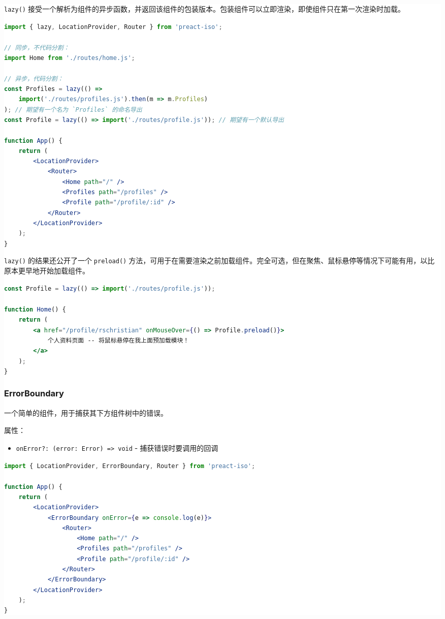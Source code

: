 `lazy()` 接受一个解析为组件的异步函数，并返回该组件的包装版本。包装组件可以立即渲染，即使组件只在第一次渲染时加载。

```jsx
import { lazy, LocationProvider, Router } from 'preact-iso';

// 同步，不代码分割：
import Home from './routes/home.js';

// 异步，代码分割：
const Profiles = lazy(() =>
	import('./routes/profiles.js').then(m => m.Profiles)
); // 期望有一个名为 `Profiles` 的命名导出
const Profile = lazy(() => import('./routes/profile.js')); // 期望有一个默认导出

function App() {
	return (
		<LocationProvider>
			<Router>
				<Home path="/" />
				<Profiles path="/profiles" />
				<Profile path="/profile/:id" />
			</Router>
		</LocationProvider>
	);
}
```

`lazy()` 的结果还公开了一个 `preload()` 方法，可用于在需要渲染之前加载组件。完全可选，但在聚焦、鼠标悬停等情况下可能有用，以比原本更早地开始加载组件。

```jsx
const Profile = lazy(() => import('./routes/profile.js'));

function Home() {
	return (
		<a href="/profile/rschristian" onMouseOver={() => Profile.preload()}>
			个人资料页面 -- 将鼠标悬停在我上面预加载模块！
		</a>
	);
}
```

### ErrorBoundary

一个简单的组件，用于捕获其下方组件树中的错误。

属性：

- `onError?: (error: Error) => void` - 捕获错误时要调用的回调

```jsx
import { LocationProvider, ErrorBoundary, Router } from 'preact-iso';

function App() {
	return (
		<LocationProvider>
			<ErrorBoundary onError={e => console.log(e)}>
				<Router>
					<Home path="/" />
					<Profiles path="/profiles" />
					<Profile path="/profile/:id" />
				</Router>
			</ErrorBoundary>
		</LocationProvider>
	);
}
```
